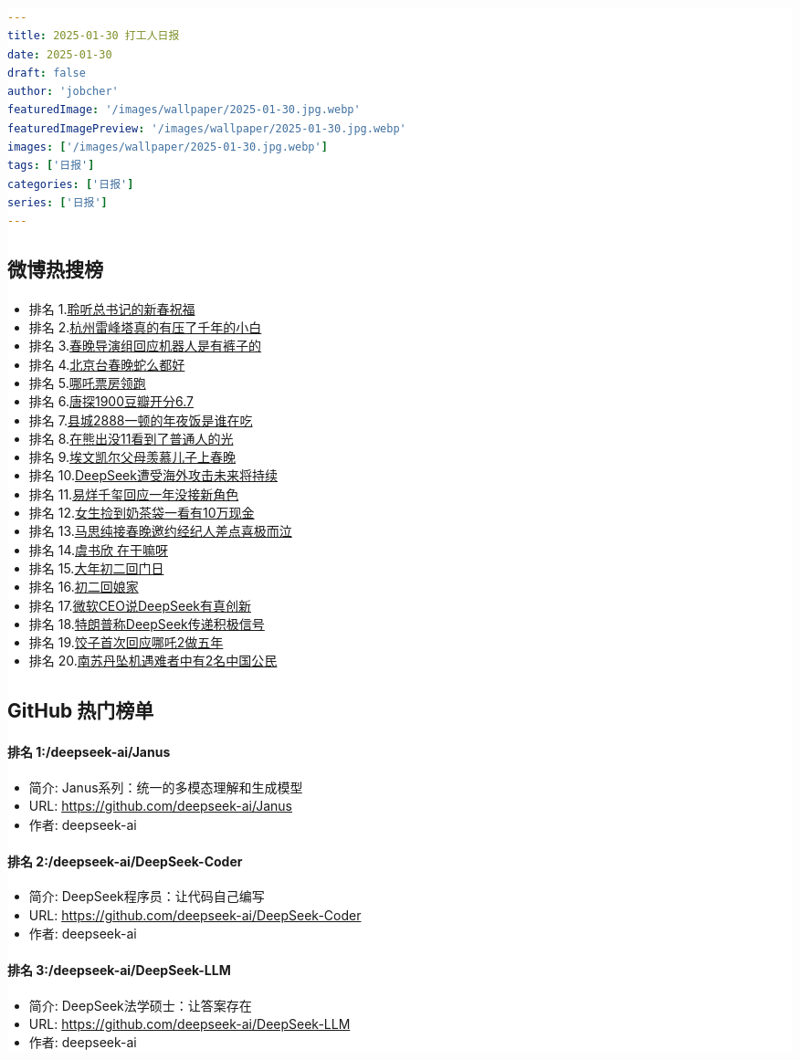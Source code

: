 ```yaml
---
title: 2025-01-30 打工人日报
date: 2025-01-30
draft: false
author: 'jobcher'
featuredImage: '/images/wallpaper/2025-01-30.jpg.webp'
featuredImagePreview: '/images/wallpaper/2025-01-30.jpg.webp'
images: ['/images/wallpaper/2025-01-30.jpg.webp']
tags: ['日报']
categories: ['日报']
series: ['日报']
---
```


## 微博热搜榜

- 排名 1.[聆听总书记的新春祝福](https://s.weibo.com/weibo?q=聆听总书记的新春祝福)
- 排名 2.[杭州雷峰塔真的有压了千年的小白](https://s.weibo.com/weibo?q=杭州雷峰塔真的有压了千年的小白)
- 排名 3.[春晚导演组回应机器人是有裤子的](https://s.weibo.com/weibo?q=春晚导演组回应机器人是有裤子的)
- 排名 4.[北京台春晚蛇么都好](https://s.weibo.com/weibo?q=北京台春晚蛇么都好)
- 排名 5.[哪吒票房领跑](https://s.weibo.com/weibo?q=哪吒票房领跑)
- 排名 6.[唐探1900豆瓣开分6.7](https://s.weibo.com/weibo?q=唐探1900豆瓣开分6.7)
- 排名 7.[县城2888一顿的年夜饭是谁在吃](https://s.weibo.com/weibo?q=县城2888一顿的年夜饭是谁在吃)
- 排名 8.[在熊出没11看到了普通人的光](https://s.weibo.com/weibo?q=在熊出没11看到了普通人的光)
- 排名 9.[埃文凯尔父母羡慕儿子上春晚](https://s.weibo.com/weibo?q=埃文凯尔父母羡慕儿子上春晚)
- 排名 10.[DeepSeek遭受海外攻击未来将持续](https://s.weibo.com/weibo?q=DeepSeek遭受海外攻击未来将持续)
- 排名 11.[易烊千玺回应一年没接新角色](https://s.weibo.com/weibo?q=易烊千玺回应一年没接新角色)
- 排名 12.[女生捡到奶茶袋一看有10万现金](https://s.weibo.com/weibo?q=女生捡到奶茶袋一看有10万现金)
- 排名 13.[马思纯接春晚邀约经纪人差点喜极而泣](https://s.weibo.com/weibo?q=马思纯接春晚邀约经纪人差点喜极而泣)
- 排名 14.[虞书欣 在干嘛呀](https://s.weibo.com/weibo?q=虞书欣在干嘛呀)
- 排名 15.[大年初二回门日](https://s.weibo.com/weibo?q=大年初二回门日)
- 排名 16.[初二回娘家](https://s.weibo.com/weibo?q=初二回娘家)
- 排名 17.[微软CEO说DeepSeek有真创新](https://s.weibo.com/weibo?q=微软CEO说DeepSeek有真创新)
- 排名 18.[特朗普称DeepSeek传递积极信号](https://s.weibo.com/weibo?q=特朗普称DeepSeek传递积极信号)
- 排名 19.[饺子首次回应哪吒2做五年](https://s.weibo.com/weibo?q=饺子首次回应哪吒2做五年)
- 排名 20.[南苏丹坠机遇难者中有2名中国公民](https://s.weibo.com/weibo?q=南苏丹坠机遇难者中有2名中国公民)
## GitHub 热门榜单

#### 排名 1:/deepseek-ai/Janus
- 简介: Janus系列：统一的多模态理解和生成模型
- URL: https://github.com/deepseek-ai/Janus
- 作者: deepseek-ai 

#### 排名 2:/deepseek-ai/DeepSeek-Coder
- 简介: DeepSeek程序员：让代码自己编写
- URL: https://github.com/deepseek-ai/DeepSeek-Coder
- 作者: deepseek-ai 

#### 排名 3:/deepseek-ai/DeepSeek-LLM
- 简介: DeepSeek法学硕士：让答案存在
- URL: https://github.com/deepseek-ai/DeepSeek-LLM
- 作者: deepseek-ai 
